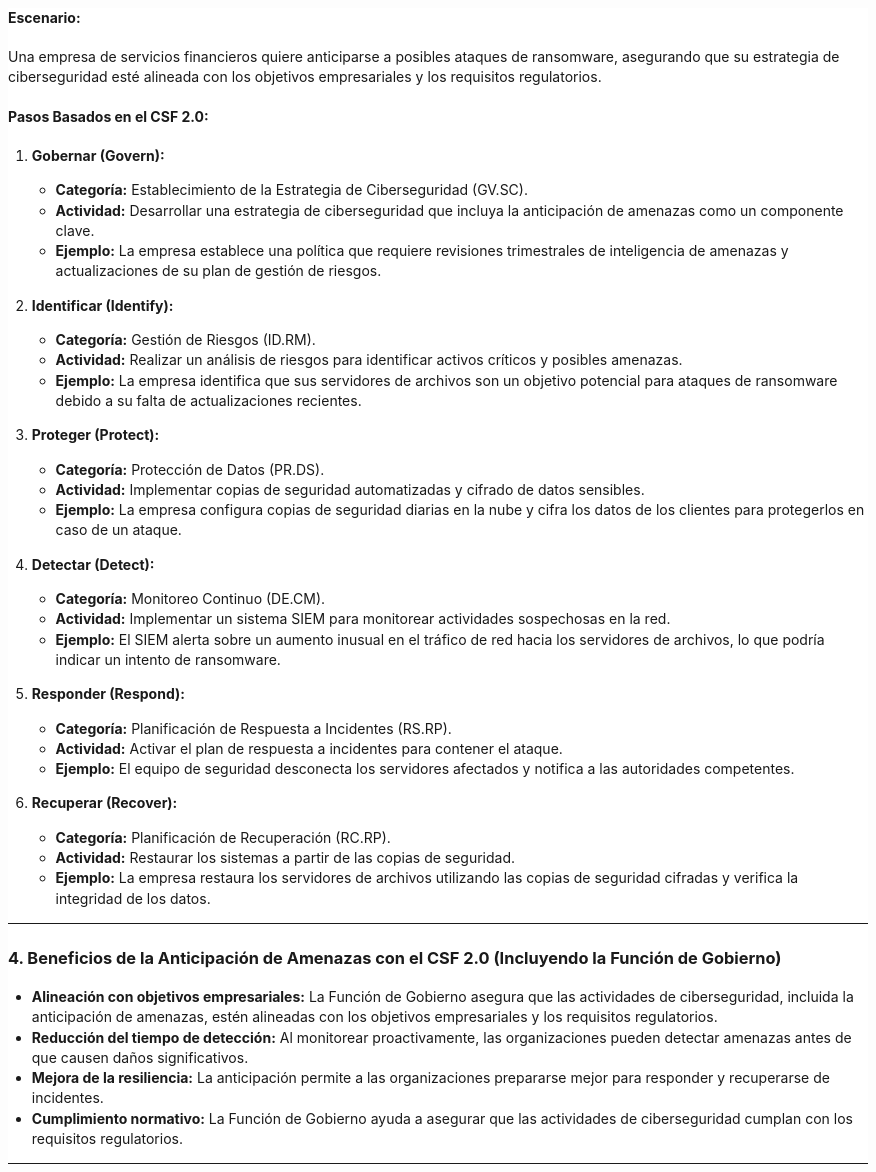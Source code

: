 #### **Escenario:**
Una empresa de servicios financieros quiere anticiparse a posibles ataques de ransomware, asegurando que su estrategia de ciberseguridad esté alineada con los objetivos empresariales y los requisitos regulatorios.

#### **Pasos Basados en el CSF 2.0:**

1. **Gobernar (Govern):**
   - **Categoría:** Establecimiento de la Estrategia de Ciberseguridad (GV.SC).
   - **Actividad:** Desarrollar una estrategia de ciberseguridad que incluya la anticipación de amenazas como un componente clave.
   - **Ejemplo:** La empresa establece una política que requiere revisiones trimestrales de inteligencia de amenazas y actualizaciones de su plan de gestión de riesgos.

2. **Identificar (Identify):**
   - **Categoría:** Gestión de Riesgos (ID.RM).
   - **Actividad:** Realizar un análisis de riesgos para identificar activos críticos y posibles amenazas.
   - **Ejemplo:** La empresa identifica que sus servidores de archivos son un objetivo potencial para ataques de ransomware debido a su falta de actualizaciones recientes.

3. **Proteger (Protect):**
   - **Categoría:** Protección de Datos (PR.DS).
   - **Actividad:** Implementar copias de seguridad automatizadas y cifrado de datos sensibles.
   - **Ejemplo:** La empresa configura copias de seguridad diarias en la nube y cifra los datos de los clientes para protegerlos en caso de un ataque.

4. **Detectar (Detect):**
   - **Categoría:** Monitoreo Continuo (DE.CM).
   - **Actividad:** Implementar un sistema SIEM para monitorear actividades sospechosas en la red.
   - **Ejemplo:** El SIEM alerta sobre un aumento inusual en el tráfico de red hacia los servidores de archivos, lo que podría indicar un intento de ransomware.

5. **Responder (Respond):**
   - **Categoría:** Planificación de Respuesta a Incidentes (RS.RP).
   - **Actividad:** Activar el plan de respuesta a incidentes para contener el ataque.
   - **Ejemplo:** El equipo de seguridad desconecta los servidores afectados y notifica a las autoridades competentes.

6. **Recuperar (Recover):**
   - **Categoría:** Planificación de Recuperación (RC.RP).
   - **Actividad:** Restaurar los sistemas a partir de las copias de seguridad.
   - **Ejemplo:** La empresa restaura los servidores de archivos utilizando las copias de seguridad cifradas y verifica la integridad de los datos.

---

### **4. Beneficios de la Anticipación de Amenazas con el CSF 2.0 (Incluyendo la Función de Gobierno)**
- **Alineación con objetivos empresariales:** La Función de Gobierno asegura que las actividades de ciberseguridad, incluida la anticipación de amenazas, estén alineadas con los objetivos empresariales y los requisitos regulatorios.
- **Reducción del tiempo de detección:** Al monitorear proactivamente, las organizaciones pueden detectar amenazas antes de que causen daños significativos.
- **Mejora de la resiliencia:** La anticipación permite a las organizaciones prepararse mejor para responder y recuperarse de incidentes.
- **Cumplimiento normativo:** La Función de Gobierno ayuda a asegurar que las actividades de ciberseguridad cumplan con los requisitos regulatorios.

---